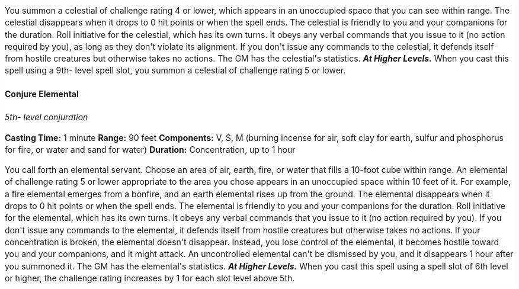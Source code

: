 You summon a celestial of challenge rating 4 or
lower, which appears in an unoccupied space that
you can see within range. The celestial disappears
when it drops to 0 hit points or when the spell ends.
The celestial is friendly to you and your
companions for the duration. Roll initiative for the
celestial, which has its own turns. It obeys any verbal
commands that you issue to it (no action required by
you), as long as they don't violate its alignment. If
you don't issue any commands to the celestial, it
defends itself from hostile creatures but otherwise
takes no actions.
The GM has the celestial's statistics.
**_At Higher Levels._** When you cast this spell using a
9th- level spell slot, you summon a celestial of
challenge rating 5 or lower.

#### Conjure Elemental

_5th- level conjuration_

**Casting Time:** 1 minute
**Range:** 90 feet
**Components:** V, S, M (burning incense for air, soft
clay for earth, sulfur and phosphorus for fire, or
water and sand for water)
**Duration:** Concentration, up to 1 hour

You call forth an elemental servant. Choose an area of
air,
 earth, fire, or water that fills a 10-foot cube
within range. An elemental of challenge rating 5 or
lower appropriate to the area you chose appears in
an unoccupied space within 10 feet of it. For
example, a fire elemental emerges from a bonfire,
and an earth elemental rises up from the ground.
The elemental disappears when it drops to 0 hit
points or when the spell ends.
The elemental is friendly to you and your
companions for the duration. Roll initiative for the
elemental, which has its own turns. It obeys any
verbal commands that you issue to it (no action
required by you). If you don't issue any commands
to the elemental, it defends itself from hostile
creatures but otherwise takes no actions.
If your concentration is broken, the elemental
doesn't disappear. Instead, you lose control of the
elemental, it becomes hostile toward you and your
companions, and it might attack. An uncontrolled
elemental can't be dismissed by you, and it
disappears 1 hour after you summoned it.
The GM has the elemental's statistics.
**_At Higher Levels._** When you cast this spell using a
spell slot of 6th level or higher, the challenge rating
increases by 1 for each slot level above 5th.

